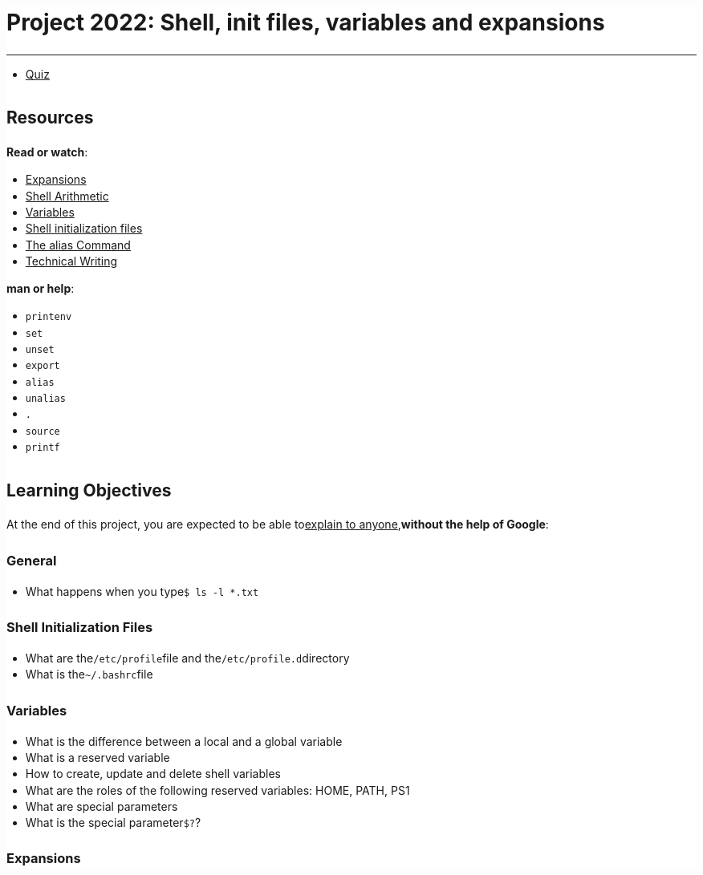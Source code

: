 # Project 2022: Shell, init files, variables and expansions
----

* [Quiz](#quiz)
## Resources

**Read or watch**:

* [Expansions](http://linuxcommand.org/lc3_lts0080.php)
* [Shell Arithmetic](https://www.gnu.org/software/bash/manual/html_node/Shell-Arithmetic.html)
* [Variables](https://tldp.org/LDP/Bash-Beginners-Guide/html/sect_03_02.html)
* [Shell initialization files](https://tldp.org/LDP/Bash-Beginners-Guide/html/sect_03_01.html)
* [The alias Command](https://www.linfo.org/alias.html)
* [Technical Writing](https://s3.eu-west-3.amazonaws.com/hbtn.intranet/uploads/misc/2021/6/9112669886fd446a2aa3113c31319d1f468dc160.pdf?X-Amz-Algorithm=AWS4-HMAC-SHA256&X-Amz-Credential=AKIA4MYA5JM5DUTZGMZG%2F20250301%2Feu-west-3%2Fs3%2Faws4_request&X-Amz-Date=20250301T085539Z&X-Amz-Expires=86400&X-Amz-SignedHeaders=host&X-Amz-Signature=b32e67488fdc91f17f00224ecefb1e98712de0e3e12ebac4108e3bebf8db5899)

**man or help**:

* `printenv`
* `set`
* `unset`
* `export`
* `alias`
* `unalias`
* `.`
* `source`
* `printf`
## Learning Objectives

At the end of this project, you are expected to be able to[explain to anyone](https://fs.blog/feynman-learning-technique/),**without the help of Google**:

### General

* What happens when you type`$ ls -l *.txt`
### Shell Initialization Files

* What are the`/etc/profile`file and the`/etc/profile.d`directory
* What is the`~/.bashrc`file
### Variables

* What is the difference between a local and a global variable
* What is a reserved variable
* How to create, update and delete shell variables
* What are the roles of the following reserved variables: HOME, PATH, PS1
* What are special parameters
* What is the special parameter`$?`?
### Expansions
